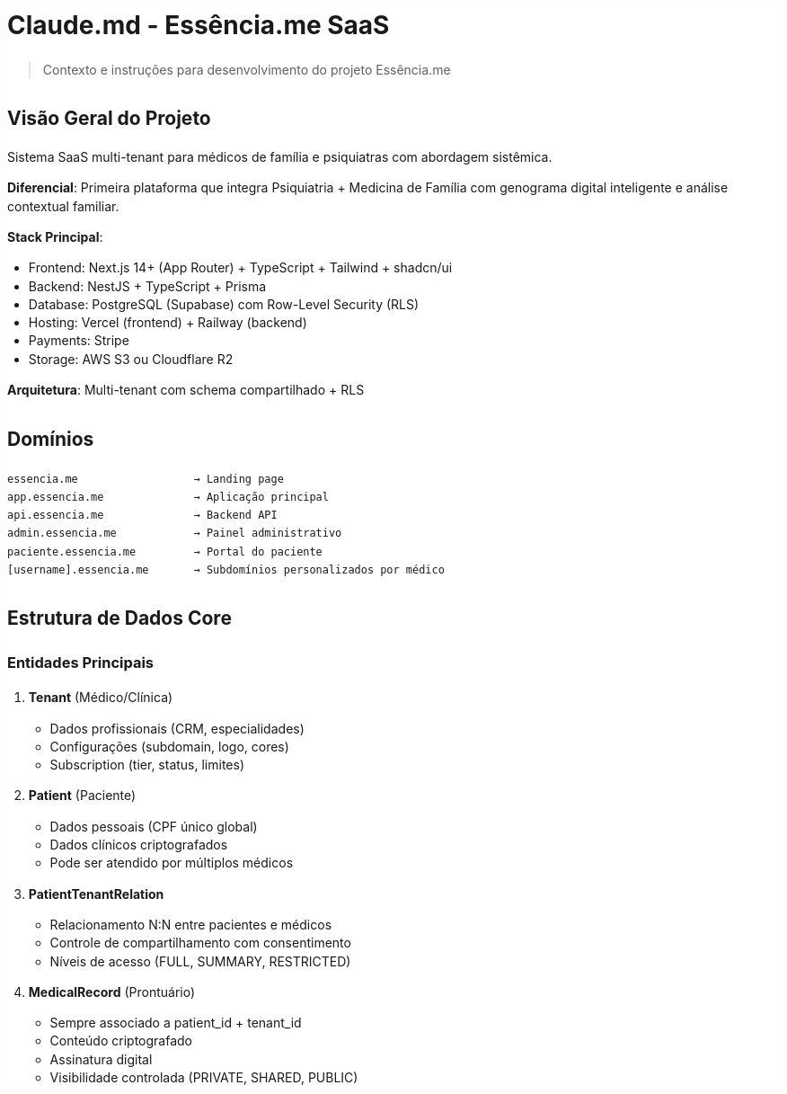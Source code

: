 # Claude.md - Essência.me SaaS

> Contexto e instruções para desenvolvimento do projeto Essência.me

## Visão Geral do Projeto

Sistema SaaS multi-tenant para médicos de família e psiquiatras com abordagem sistêmica.

**Diferencial**: Primeira plataforma que integra Psiquiatria + Medicina de Família com genograma digital inteligente e análise contextual familiar.

**Stack Principal**:
- Frontend: Next.js 14+ (App Router) + TypeScript + Tailwind + shadcn/ui
- Backend: NestJS + TypeScript + Prisma
- Database: PostgreSQL (Supabase) com Row-Level Security (RLS)
- Hosting: Vercel (frontend) + Railway (backend)
- Payments: Stripe
- Storage: AWS S3 ou Cloudflare R2

**Arquitetura**: Multi-tenant com schema compartilhado + RLS

## Domínios

```
essencia.me                  → Landing page
app.essencia.me              → Aplicação principal
api.essencia.me              → Backend API
admin.essencia.me            → Painel administrativo
paciente.essencia.me         → Portal do paciente
[username].essencia.me       → Subdomínios personalizados por médico
```

## Estrutura de Dados Core

### Entidades Principais

1. **Tenant** (Médico/Clínica)
   - Dados profissionais (CRM, especialidades)
   - Configurações (subdomain, logo, cores)
   - Subscription (tier, status, limites)

2. **Patient** (Paciente)
   - Dados pessoais (CPF único global)
   - Dados clínicos criptografados
   - Pode ser atendido por múltiplos médicos

3. **PatientTenantRelation**
   - Relacionamento N:N entre pacientes e médicos
   - Controle de compartilhamento com consentimento
   - Níveis de acesso (FULL, SUMMARY, RESTRICTED)

4. **MedicalRecord** (Prontuário)
   - Sempre associado a patient_id + tenant_id
   - Conteúdo criptografado
   - Assinatura digital
   - Visibilidade controlada (PRIVATE, SHARED, PUBLIC)
